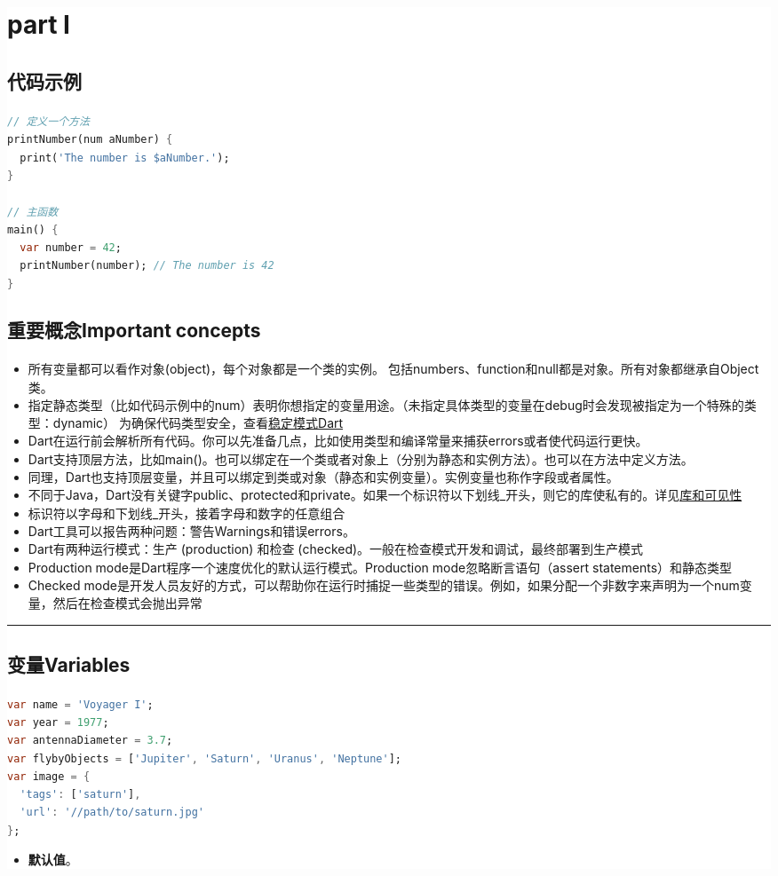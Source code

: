 # part I

## 代码示例

```dart
// 定义一个方法
printNumber(num aNumber) {
  print('The number is $aNumber.');
}

// 主函数
main() {
  var number = 42;
  printNumber(number); // The number is 42
}
```

## 重要概念Important concepts

- 所有变量都可以看作对象(object)，每个对象都是一个类的实例。
  包括numbers、function和null都是对象。所有对象都继承自Object类。
- 指定静态类型（比如代码示例中的num）表明你想指定的变量用途。（未指定具体类型的变量在debug时会发现被指定为一个特殊的类型：dynamic）
  为确保代码类型安全，查看[稳定模式Dart](https://www.dartlang.org/guides/language/sound-dart)
- Dart在运行前会解析所有代码。你可以先准备几点，比如使用类型和编译常量来捕获errors或者使代码运行更快。
- Dart支持顶层方法，比如main()。也可以绑定在一个类或者对象上（分别为静态和实例方法）。也可以在方法中定义方法。
- 同理，Dart也支持顶层变量，并且可以绑定到类或对象（静态和实例变量）。实例变量也称作字段或者属性。
- 不同于Java，Dart没有关键字public、protected和private。如果一个标识符以下划线_开头，则它的库使私有的。详见[库和可见性](https://www.dartlang.org/guides/language/language-tour#libraries-and-visibility)
- 标识符以字母和下划线_开头，接着字母和数字的任意组合
- Dart工具可以报告两种问题：警告Warnings和错误errors。
- Dart有两种运行模式：生产 (production) 和检查 (checked)。一般在检查模式开发和调试，最终部署到生产模式
- Production mode是Dart程序一个速度优化的默认运行模式。Production mode忽略断言语句（assert statements）和静态类型
- Checked mode是开发人员友好的方式，可以帮助你在运行时捕捉一些类型的错误。例如，如果分配一个非数字来声明为一个num变量，然后在检查模式会抛出异常

---

## 变量Variables

```dart
var name = 'Voyager I';
var year = 1977;
var antennaDiameter = 3.7;
var flybyObjects = ['Jupiter', 'Saturn', 'Uranus', 'Neptune'];
var image = {
  'tags': ['saturn'],
  'url': '//path/to/saturn.jpg'
};
```

- **默认值**。
